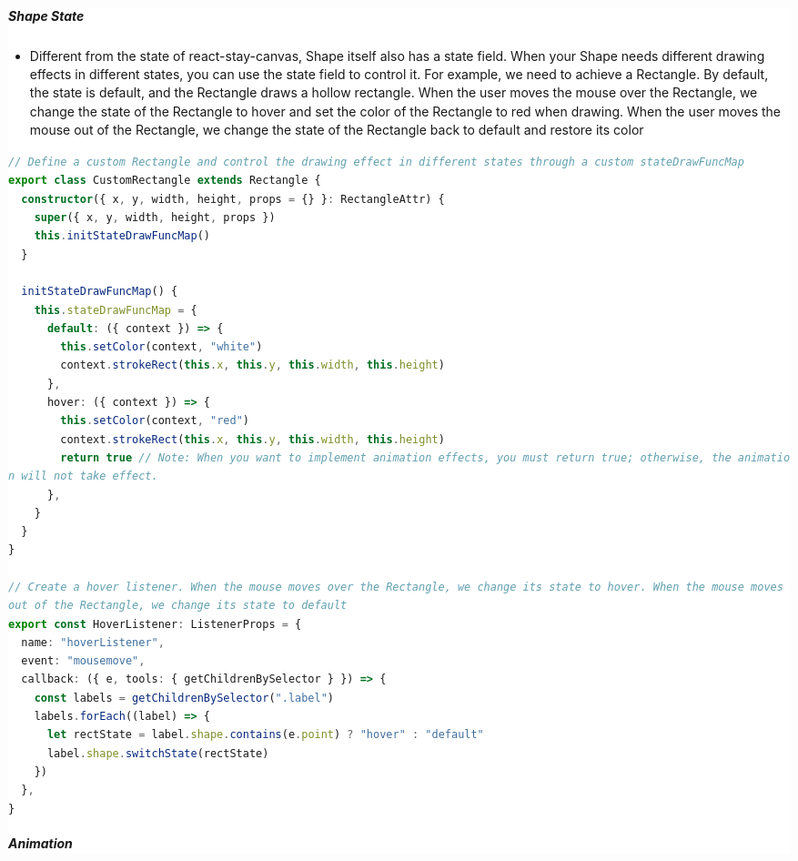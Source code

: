 
 ##### Shape State

   - Different from the state of react-stay-canvas, Shape itself also has a state field. When your Shape needs different drawing effects in different states, you can use the state field to control it. For example, we need to achieve a Rectangle. By default, the state is default, and the Rectangle draws a hollow rectangle. When the user moves the mouse over the Rectangle, we change the state of the Rectangle to hover and set the color of the Rectangle to red when drawing. When the user moves the mouse out of the Rectangle, we change the state of the Rectangle back to default and restore its color

   ```typescript
   // Define a custom Rectangle and control the drawing effect in different states through a custom stateDrawFuncMap
   export class CustomRectangle extends Rectangle {
     constructor({ x, y, width, height, props = {} }: RectangleAttr) {
       super({ x, y, width, height, props })
       this.initStateDrawFuncMap()
     }

     initStateDrawFuncMap() {
       this.stateDrawFuncMap = {
         default: ({ context }) => {
           this.setColor(context, "white")
           context.strokeRect(this.x, this.y, this.width, this.height)
         },
         hover: ({ context }) => {
           this.setColor(context, "red")
           context.strokeRect(this.x, this.y, this.width, this.height)
           return true // Note: When you want to implement animation effects, you must return true; otherwise, the animation will not take effect.
         },
       }
     }
   }

   // Create a hover listener. When the mouse moves over the Rectangle, we change its state to hover. When the mouse moves out of the Rectangle, we change its state to default
   export const HoverListener: ListenerProps = {
     name: "hoverListener",
     event: "mousemove",
     callback: ({ e, tools: { getChildrenBySelector } }) => {
       const labels = getChildrenBySelector(".label")
       labels.forEach((label) => {
         let rectState = label.shape.contains(e.point) ? "hover" : "default"
         label.shape.switchState(rectState)
       })
     },
   }
   ```
   <video src="videos/state-map.mp4" controls="">
   </video>

 ##### Animation
